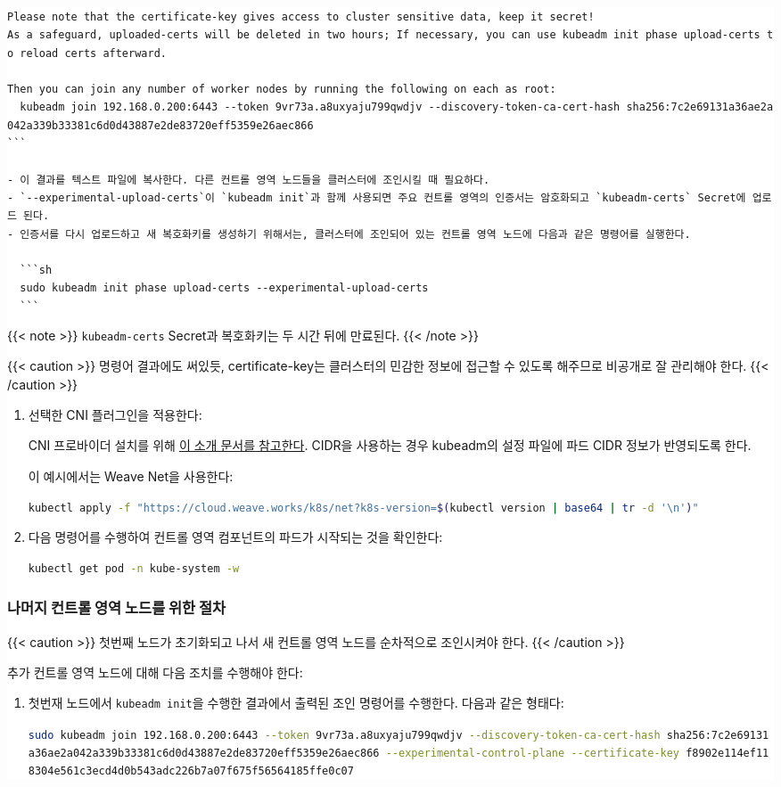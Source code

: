     Please note that the certificate-key gives access to cluster sensitive data, keep it secret!
    As a safeguard, uploaded-certs will be deleted in two hours; If necessary, you can use kubeadm init phase upload-certs to reload certs afterward.

    Then you can join any number of worker nodes by running the following on each as root:
      kubeadm join 192.168.0.200:6443 --token 9vr73a.a8uxyaju799qwdjv --discovery-token-ca-cert-hash sha256:7c2e69131a36ae2a042a339b33381c6d0d43887e2de83720eff5359e26aec866
    ```

    - 이 결과를 텍스트 파일에 복사한다. 다른 컨트롤 영역 노드들을 클러스터에 조인시킬 때 필요하다.
    - `--experimental-upload-certs`이 `kubeadm init`과 함께 사용되면 주요 컨트롤 영역의 인증서는 암호화되고 `kubeadm-certs` Secret에 업로드 된다. 
    - 인증서를 다시 업로드하고 새 복호화키를 생성하기 위해서는, 클러스터에 조인되어 있는 컨트롤 영역 노드에 다음과 같은 명령어를 실행한다.

      ```sh
      sudo kubeadm init phase upload-certs --experimental-upload-certs
      ```

{{< note >}}
`kubeadm-certs` Secret과 복호화키는 두 시간 뒤에 만료된다.
{{< /note >}}

{{< caution >}}
명령어 결과에도 써있듯, certificate-key는 클러스터의 민감한 정보에 접근할 수 있도록 해주므로 비공개로 잘 관리해야 한다.
{{< /caution >}}

1.  선택한 CNI 플러그인을 적용한다:

    CNI 프로바이더 설치를 위해 [이 소개 문서를 참고한다](/docs/setup/independent/create-cluster-kubeadm/#pod-network). CIDR을 사용하는 경우 kubeadm의 설정 파일에 파드 CIDR 정보가 반영되도록 한다.

    이 예시에서는 Weave Net을 사용한다:

    ```sh
    kubectl apply -f "https://cloud.weave.works/k8s/net?k8s-version=$(kubectl version | base64 | tr -d '\n')"
    ```

1.  다음 명령어를 수행하여 컨트롤 영역 컴포넌트의 파드가 시작되는 것을 확인한다:

    ```sh
    kubectl get pod -n kube-system -w
    ```

### 나머지 컨트롤 영역 노드를 위한 절차

{{< caution >}}
첫번째 노드가 초기화되고 나서 새 컨트롤 영역 노드를 순차적으로 조인시켜야 한다.
{{< /caution >}}

추가 컨트롤 영역 노드에 대해 다음 조치를 수행해야 한다:

1.  첫번재 노드에서 `kubeadm init`을 수행한 결과에서 출력된 조인 명령어를 수행한다. 다음과 같은 형태다:

    ```sh
    sudo kubeadm join 192.168.0.200:6443 --token 9vr73a.a8uxyaju799qwdjv --discovery-token-ca-cert-hash sha256:7c2e69131a36ae2a042a339b33381c6d0d43887e2de83720eff5359e26aec866 --experimental-control-plane --certificate-key f8902e114ef118304e561c3ecd4d0b543adc226b7a07f675f56564185ffe0c07
    ```
